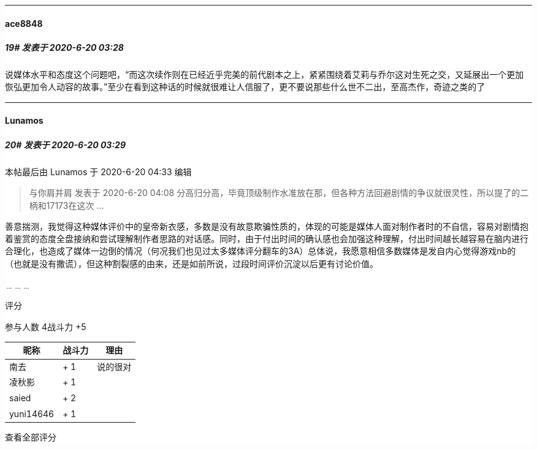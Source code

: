 





*****

####  ace8848  
##### 19#       发表于 2020-6-20 03:28




说媒体水平和态度这个问题吧，“而这次续作则在已经近乎完美的前代剧本之上，紧紧围绕着艾莉与乔尔这对生死之交，又延展出一个更加恢弘更加令人动容的故事。”至少在看到这种话的时候就很难让人信服了，更不要说那些什么世不二出，至高杰作，奇迹之类的了







*****

####  Lunamos  
##### 20#       发表于 2020-6-20 03:29



 本帖最后由 Lunamos 于 2020-6-20 04:33 编辑 
<blockquote>与你肩并肩 发表于 2020-6-20 04:08
分高归分高，毕竟顶级制作水准放在那，但各种方法回避剧情的争议就很灵性，所以提了的二柄和17173在这次 ...</blockquote>
善意揣测，我觉得这种媒体评价中的皇帝新衣感，多数是没有故意欺骗性质的，体现的可能是媒体人面对制作者时的不自信，容易对剧情抱着鉴赏的态度全盘接纳和尝试理解制作者思路的对话感。同时，由于付出时间的确认感也会加强这种理解，付出时间越长越容易在脑内进行合理化，也造成了媒体一边倒的情况（何况我们也见过太多媒体评分翻车的3A）总体说，我愿意相信多数媒体是发自内心觉得游戏nb的（也就是没有撒谎），但这种割裂感的由来，还是如前所说，过段时间评价沉淀以后更有讨论价值。



﹍﹍﹍

评分





 参与人数 4战斗力 +5

|昵称|战斗力|理由|
|----|---|---|
| 南去| + 1|说的很对|
| 凌秋影| + 1||
| saied| + 2||
| yuni14646| + 1||



查看全部评分





